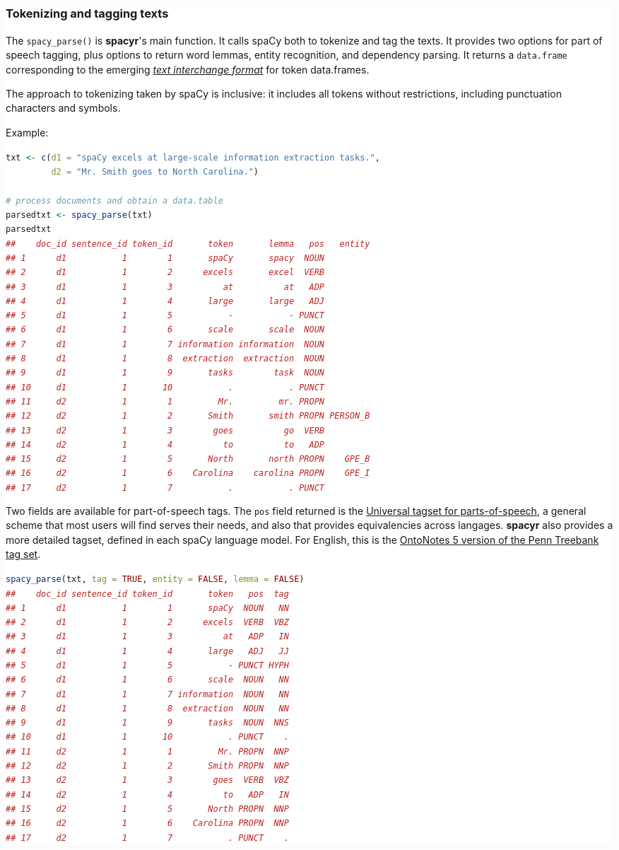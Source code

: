### Tokenizing and tagging texts

The `spacy_parse()` is **spacyr**'s main function. It calls spaCy both to tokenize and tag the texts. It provides two options for part of speech tagging, plus options to return word lemmas, entity recognition, and dependency parsing. It returns a `data.frame` corresponding to the emerging [*text interchange format*](https://github.com/ropensci/tif) for token data.frames.

The approach to tokenizing taken by spaCy is inclusive: it includes all tokens without restrictions, including punctuation characters and symbols.

Example:

``` r
txt <- c(d1 = "spaCy excels at large-scale information extraction tasks.",
         d2 = "Mr. Smith goes to North Carolina.")

# process documents and obtain a data.table
parsedtxt <- spacy_parse(txt)
parsedtxt
##    doc_id sentence_id token_id       token       lemma   pos   entity
## 1      d1           1        1       spaCy       spacy  NOUN         
## 2      d1           1        2      excels       excel  VERB         
## 3      d1           1        3          at          at   ADP         
## 4      d1           1        4       large       large   ADJ         
## 5      d1           1        5           -           - PUNCT         
## 6      d1           1        6       scale       scale  NOUN         
## 7      d1           1        7 information information  NOUN         
## 8      d1           1        8  extraction  extraction  NOUN         
## 9      d1           1        9       tasks        task  NOUN         
## 10     d1           1       10           .           . PUNCT         
## 11     d2           1        1         Mr.         mr. PROPN         
## 12     d2           1        2       Smith       smith PROPN PERSON_B
## 13     d2           1        3        goes          go  VERB         
## 14     d2           1        4          to          to   ADP         
## 15     d2           1        5       North       north PROPN    GPE_B
## 16     d2           1        6    Carolina    carolina PROPN    GPE_I
## 17     d2           1        7           .           . PUNCT
```

Two fields are available for part-of-speech tags. The `pos` field returned is the [Universal tagset for parts-of-speech](http://universaldependencies.org/u/pos/all.html), a general scheme that most users will find serves their needs, and also that provides equivalencies across langages. **spacyr** also provides a more detailed tagset, defined in each spaCy language model. For English, this is the [OntoNotes 5 version of the Penn Treebank tag set](https://spacy.io/docs/usage/pos-tagging#pos-tagging-english).

``` r
spacy_parse(txt, tag = TRUE, entity = FALSE, lemma = FALSE)
##    doc_id sentence_id token_id       token   pos  tag
## 1      d1           1        1       spaCy  NOUN   NN
## 2      d1           1        2      excels  VERB  VBZ
## 3      d1           1        3          at   ADP   IN
## 4      d1           1        4       large   ADJ   JJ
## 5      d1           1        5           - PUNCT HYPH
## 6      d1           1        6       scale  NOUN   NN
## 7      d1           1        7 information  NOUN   NN
## 8      d1           1        8  extraction  NOUN   NN
## 9      d1           1        9       tasks  NOUN  NNS
## 10     d1           1       10           . PUNCT    .
## 11     d2           1        1         Mr. PROPN  NNP
## 12     d2           1        2       Smith PROPN  NNP
## 13     d2           1        3        goes  VERB  VBZ
## 14     d2           1        4          to   ADP   IN
## 15     d2           1        5       North PROPN  NNP
## 16     d2           1        6    Carolina PROPN  NNP
## 17     d2           1        7           . PUNCT    .
```